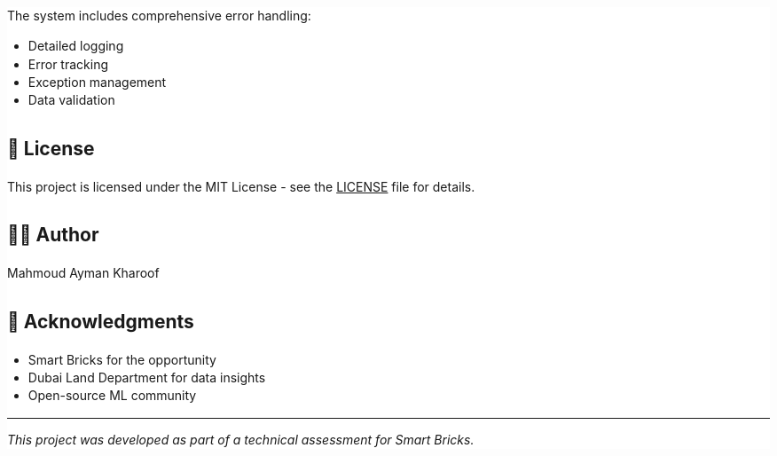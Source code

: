 The system includes comprehensive error handling:
- Detailed logging
- Error tracking
- Exception management
- Data validation


## 📝 License

This project is licensed under the MIT License - see the [LICENSE](LICENSE) file for details.

## 🙋‍♂️ Author

Mahmoud Ayman Kharoof

## 🤝 Acknowledgments

- Smart Bricks for the opportunity
- Dubai Land Department for data insights
- Open-source ML community

---

*This project was developed as part of a technical assessment for Smart Bricks.*
